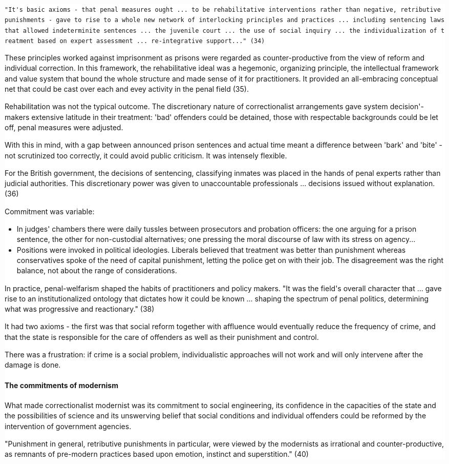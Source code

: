 ```ad-quote
"It's basic axioms - that penal measures ought ... to be rehabilitative interventions rather than negative, retributive punishments - gave to rise to a whole new network of interlocking principles and practices ... including sentencing laws that allowed indeterminite sentences ... the juvenile court ... the use of social inquiry ... the individualization of treatment based on expert assessment ... re-integrative support..." (34)
```

These principles worked against imprisonment as prisons were regarded as counter-productive from the view of reform and individual correction. In this framework, the rehabilitative ideal was a hegemonic, organizing principle, the intellectual framework and value system that bound the whole structure and made sense of it for practitioners. It provided an all-embracing conceptual net that could be cast over each and evey activity in the penal field (35).

Rehabilitation was not the typical outcome. The discretionary nature of correctionalist arrangements gave system decision'-makers extensive latitude in their treatment: 'bad' offenders could be detained, those with respectable backgrounds could be let off, penal measures were adjusted.

With this in mind, with a gap between announced prison sentences and actual time meant a difference between 'bark' and 'bite' - not scrutinized too correctly, it could avoid public criticism. It was intensely flexible.

For the British government, the decisions of sentencing, classifying inmates was placed in the hands of penal experts rather than judicial authorities. This discretionary power was given to unaccountable professionals ... decisions issued without explanation. (36)

Commitment was variable:
- In judges' chambers there were daily tussles between prosecutors and probation officers: the one arguing for a prison sentence, the other for non-custodial alternatives; one pressing the moral discourse of law with its stress on agency... 
- Positions were invoked in political ideologies. Liberals believed that treatment was better than punishment whereas conservatives spoke of the need of capital punishment, letting the police get on with their job. The disagreement was the right balance, not about the range of considerations.

In practice, penal-welfarism shaped the habits of practitioners and policy makers. "It was the field's overall character that ... gave rise to an institutionalized ontology that dictates how it could be known ... shaping the spectrum of penal politics, determining what was progressive and reactionary." (38)

It had two axioms - the first was that social reform together with affluence would eventually reduce the frequency of crime, and that the state is responsible for the care of offenders as well as their punishment and control.

There was a frustration: if crime is a social problem, individualistic approaches will not work and will only intervene after the damage is done.


#### The commitments of modernism 

What made correctionalist modernist was its commitment to social engineering, its confidence in the capacities of the state and the possibilities of science and its unswerving belief that social conditions and individual offenders could be reformed by the intervention of government agencies.

"Punishment in general, retributive punishments in particular, were viewed by the modernists as irrational and counter-productive, as remnants of pre-modern practices based upon emotion, instinct and superstition." (40)
